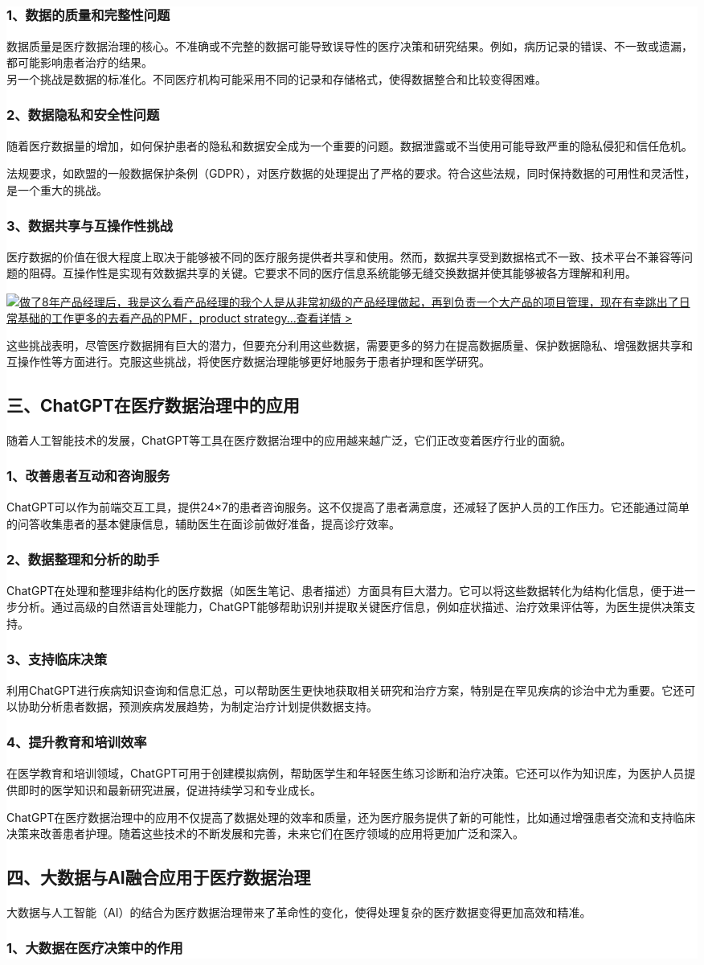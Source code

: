 ### 1、数据的质量和完整性问题

数据质量是医疗数据治理的核心。不准确或不完整的数据可能导致误导性的医疗决策和研究结果。例如，病历记录的错误、不一致或遗漏，都可能影响患者治疗的结果。  
另一个挑战是数据的标准化。不同医疗机构可能采用不同的记录和存储格式，使得数据整合和比较变得困难。

### 2、数据隐私和安全性问题

随着医疗数据量的增加，如何保护患者的隐私和数据安全成为一个重要的问题。数据泄露或不当使用可能导致严重的隐私侵犯和信任危机。

法规要求，如欧盟的一般数据保护条例（GDPR），对医疗数据的处理提出了严格的要求。符合这些法规，同时保持数据的可用性和灵活性，是一个重大的挑战。

### 3、数据共享与互操作性挑战

医疗数据的价值在很大程度上取决于能够被不同的医疗服务提供者共享和使用。然而，数据共享受到数据格式不一致、技术平台不兼容等问题的阻碍。互操作性是实现有效数据共享的关键。它要求不同的医疗信息系统能够无缝交换数据并使其能够被各方理解和利用。

[![](https://image.woshipm.com/2023/08/02/bf59b8ba-30e4-11ee-88e7-00163e0b5ff3.png)做了8年产品经理后，我是这么看产品经理的我个人是从非常初级的产品经理做起，再到负责一个大产品的项目管理，现在有幸跳出了日常基础的工作更多的去看产品的PMF，product strategy...查看详情 >](https://ke.qidianla.com/courses/bcpm)

这些挑战表明，尽管医疗数据拥有巨大的潜力，但要充分利用这些数据，需要更多的努力在提高数据质量、保护数据隐私、增强数据共享和互操作性等方面进行。克服这些挑战，将使医疗数据治理能够更好地服务于患者护理和医学研究。

## 三、ChatGPT在医疗数据治理中的应用

随着人工智能技术的发展，ChatGPT等工具在医疗数据治理中的应用越来越广泛，它们正改变着医疗行业的面貌。

### 1、改善患者互动和咨询服务

ChatGPT可以作为前端交互工具，提供24×7的患者咨询服务。这不仅提高了患者满意度，还减轻了医护人员的工作压力。它还能通过简单的问答收集患者的基本健康信息，辅助医生在面诊前做好准备，提高诊疗效率。

### 2、数据整理和分析的助手

ChatGPT在处理和整理非结构化的医疗数据（如医生笔记、患者描述）方面具有巨大潜力。它可以将这些数据转化为结构化信息，便于进一步分析。通过高级的自然语言处理能力，ChatGPT能够帮助识别并提取关键医疗信息，例如症状描述、治疗效果评估等，为医生提供决策支持。

### 3、支持临床决策

利用ChatGPT进行疾病知识查询和信息汇总，可以帮助医生更快地获取相关研究和治疗方案，特别是在罕见疾病的诊治中尤为重要。它还可以协助分析患者数据，预测疾病发展趋势，为制定治疗计划提供数据支持。

### 4、提升教育和培训效率

在医学教育和培训领域，ChatGPT可用于创建模拟病例，帮助医学生和年轻医生练习诊断和治疗决策。它还可以作为知识库，为医护人员提供即时的医学知识和最新研究进展，促进持续学习和专业成长。

ChatGPT在医疗数据治理中的应用不仅提高了数据处理的效率和质量，还为医疗服务提供了新的可能性，比如通过增强患者交流和支持临床决策来改善患者护理。随着这些技术的不断发展和完善，未来它们在医疗领域的应用将更加广泛和深入。

## 四、大数据与AI融合应用于医疗数据治理

大数据与人工智能（AI）的结合为医疗数据治理带来了革命性的变化，使得处理复杂的医疗数据变得更加高效和精准。

### 1、大数据在医疗决策中的作用

